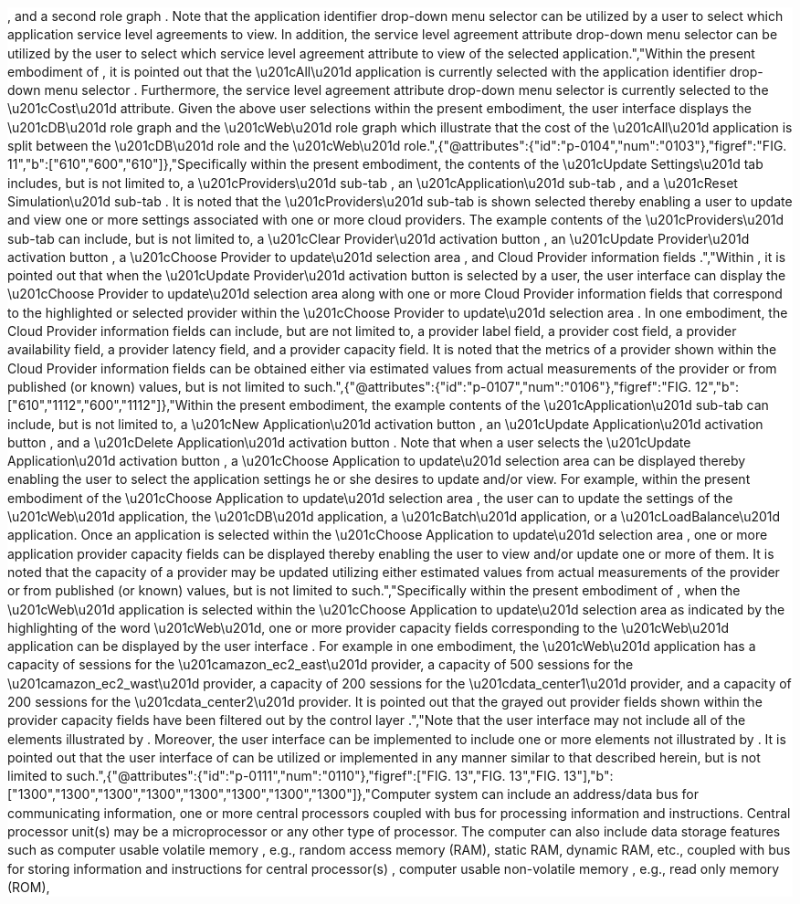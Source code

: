 , and a second role graph . Note that the application identifier drop-down menu selector  can be utilized by a user to select which application service level agreements to view. In addition, the service level agreement attribute drop-down menu selector  can be utilized by the user to select which service level agreement attribute to view of the selected application.","Within the present embodiment of , it is pointed out that the \u201cAll\u201d application is currently selected with the application identifier drop-down menu selector . Furthermore, the service level agreement attribute drop-down menu selector  is currently selected to the \u201cCost\u201d attribute. Given the above user selections within the present embodiment, the user interface  displays the \u201cDB\u201d role graph  and the \u201cWeb\u201d role graph  which illustrate that the cost of the \u201cAll\u201d application is split between the \u201cDB\u201d role and the \u201cWeb\u201d role.",{"@attributes":{"id":"p-0104","num":"0103"},"figref":"FIG. 11","b":["610","600","610"]},"Specifically within the present embodiment, the contents of the \u201cUpdate Settings\u201d tab  includes, but is not limited to, a \u201cProviders\u201d sub-tab , an \u201cApplication\u201d sub-tab , and a \u201cReset Simulation\u201d sub-tab . It is noted that the \u201cProviders\u201d sub-tab  is shown selected thereby enabling a user to update and view one or more settings associated with one or more cloud providers. The example contents of the \u201cProviders\u201d sub-tab  can include, but is not limited to, a \u201cClear Provider\u201d activation button , an \u201cUpdate Provider\u201d activation button , a \u201cChoose Provider to update\u201d selection area , and Cloud Provider information fields .","Within , it is pointed out that when the \u201cUpdate Provider\u201d activation button  is selected by a user, the user interface  can display the \u201cChoose Provider to update\u201d selection area  along with one or more Cloud Provider information fields  that correspond to the highlighted or selected provider within the \u201cChoose Provider to update\u201d selection area . In one embodiment, the Cloud Provider information fields  can include, but are not limited to, a provider label field, a provider cost field, a provider availability field, a provider latency field, and a provider capacity field. It is noted that the metrics of a provider shown within the Cloud Provider information fields  can be obtained either via estimated values from actual measurements of the provider or from published (or known) values, but is not limited to such.",{"@attributes":{"id":"p-0107","num":"0106"},"figref":"FIG. 12","b":["610","1112","600","1112"]},"Within the present embodiment, the example contents of the \u201cApplication\u201d sub-tab  can include, but is not limited to, a \u201cNew Application\u201d activation button , an \u201cUpdate Application\u201d activation button , and a \u201cDelete Application\u201d activation button . Note that when a user selects the \u201cUpdate Application\u201d activation button , a \u201cChoose Application to update\u201d selection area  can be displayed thereby enabling the user to select the application settings he or she desires to update and\/or view. For example, within the present embodiment of the \u201cChoose Application to update\u201d selection area , the user can to update the settings of the \u201cWeb\u201d application, the \u201cDB\u201d application, a \u201cBatch\u201d application, or a \u201cLoadBalance\u201d application. Once an application is selected within the \u201cChoose Application to update\u201d selection area , one or more application provider capacity fields  can be displayed thereby enabling the user to view and\/or update one or more of them. It is noted that the capacity of a provider may be updated utilizing either estimated values from actual measurements of the provider or from published (or known) values, but is not limited to such.","Specifically within the present embodiment of , when the \u201cWeb\u201d application is selected within the \u201cChoose Application to update\u201d selection area  as indicated by the highlighting of the word \u201cWeb\u201d, one or more provider capacity fields  corresponding to the \u201cWeb\u201d application can be displayed by the user interface . For example in one embodiment, the \u201cWeb\u201d application has a capacity of  sessions for the \u201camazon_ec2_east\u201d provider, a capacity of 500 sessions for the \u201camazon_ec2_wast\u201d provider, a capacity of 200 sessions for the \u201cdata_center1\u201d provider, and a capacity of 200 sessions for the \u201cdata_center2\u201d provider. It is pointed out that the grayed out provider fields shown within the provider capacity fields  have been filtered out by the control layer .","Note that the user interface  may not include all of the elements illustrated by . Moreover, the user interface  can be implemented to include one or more elements not illustrated by . It is pointed out that the user interface  of  can be utilized or implemented in any manner similar to that described herein, but is not limited to such.",{"@attributes":{"id":"p-0111","num":"0110"},"figref":["FIG. 13","FIG. 13","FIG. 13"],"b":["1300","1300","1300","1300","1300","1300","1300","1300"]},"Computer system  can include an address\/data bus  for communicating information, one or more central processors  coupled with bus  for processing information and instructions. Central processor unit(s)  may be a microprocessor or any other type of processor. The computer  can also include data storage features such as computer usable volatile memory , e.g., random access memory (RAM), static RAM, dynamic RAM, etc., coupled with bus  for storing information and instructions for central processor(s) , computer usable non-volatile memory , e.g., read only memory (ROM),